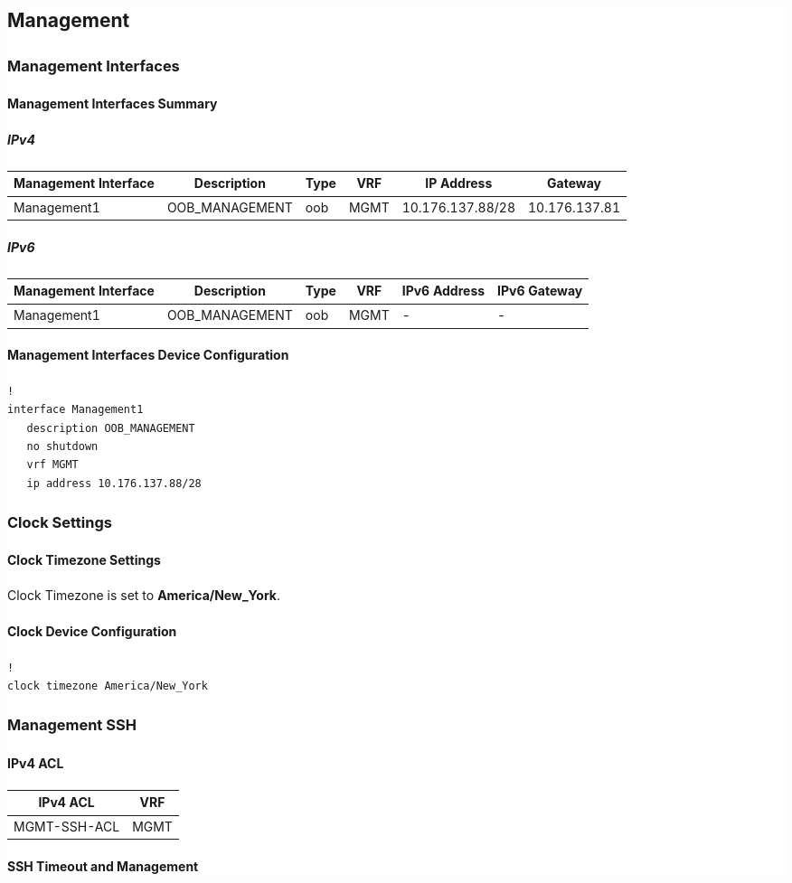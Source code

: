 ## Management

### Management Interfaces

#### Management Interfaces Summary

##### IPv4

| Management Interface | Description | Type | VRF | IP Address | Gateway |
| -------------------- | ----------- | ---- | --- | ---------- | ------- |
| Management1 | OOB_MANAGEMENT | oob | MGMT | 10.176.137.88/28 | 10.176.137.81 |

##### IPv6

| Management Interface | Description | Type | VRF | IPv6 Address | IPv6 Gateway |
| -------------------- | ----------- | ---- | --- | ------------ | ------------ |
| Management1 | OOB_MANAGEMENT | oob | MGMT | - | - |

#### Management Interfaces Device Configuration

```eos
!
interface Management1
   description OOB_MANAGEMENT
   no shutdown
   vrf MGMT
   ip address 10.176.137.88/28
```

### Clock Settings

#### Clock Timezone Settings

Clock Timezone is set to **America/New_York**.

#### Clock Device Configuration

```eos
!
clock timezone America/New_York
```

### Management SSH

#### IPv4 ACL

| IPv4 ACL | VRF |
| -------- | --- |
| MGMT-SSH-ACL | MGMT |

#### SSH Timeout and Management
